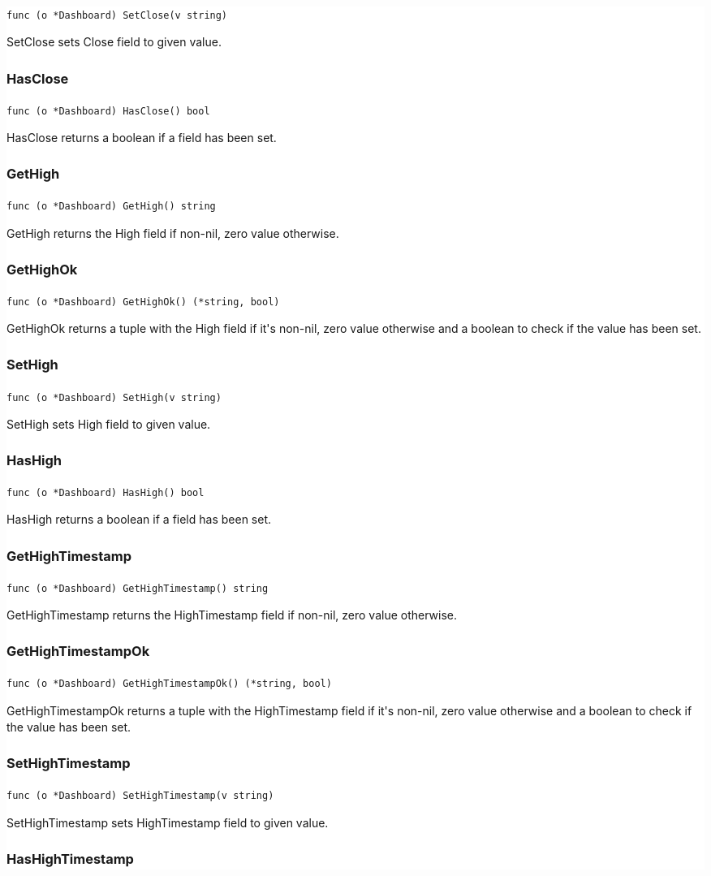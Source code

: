 `func (o *Dashboard) SetClose(v string)`

SetClose sets Close field to given value.

### HasClose

`func (o *Dashboard) HasClose() bool`

HasClose returns a boolean if a field has been set.

### GetHigh

`func (o *Dashboard) GetHigh() string`

GetHigh returns the High field if non-nil, zero value otherwise.

### GetHighOk

`func (o *Dashboard) GetHighOk() (*string, bool)`

GetHighOk returns a tuple with the High field if it's non-nil, zero value otherwise
and a boolean to check if the value has been set.

### SetHigh

`func (o *Dashboard) SetHigh(v string)`

SetHigh sets High field to given value.

### HasHigh

`func (o *Dashboard) HasHigh() bool`

HasHigh returns a boolean if a field has been set.

### GetHighTimestamp

`func (o *Dashboard) GetHighTimestamp() string`

GetHighTimestamp returns the HighTimestamp field if non-nil, zero value otherwise.

### GetHighTimestampOk

`func (o *Dashboard) GetHighTimestampOk() (*string, bool)`

GetHighTimestampOk returns a tuple with the HighTimestamp field if it's non-nil, zero value otherwise
and a boolean to check if the value has been set.

### SetHighTimestamp

`func (o *Dashboard) SetHighTimestamp(v string)`

SetHighTimestamp sets HighTimestamp field to given value.

### HasHighTimestamp
